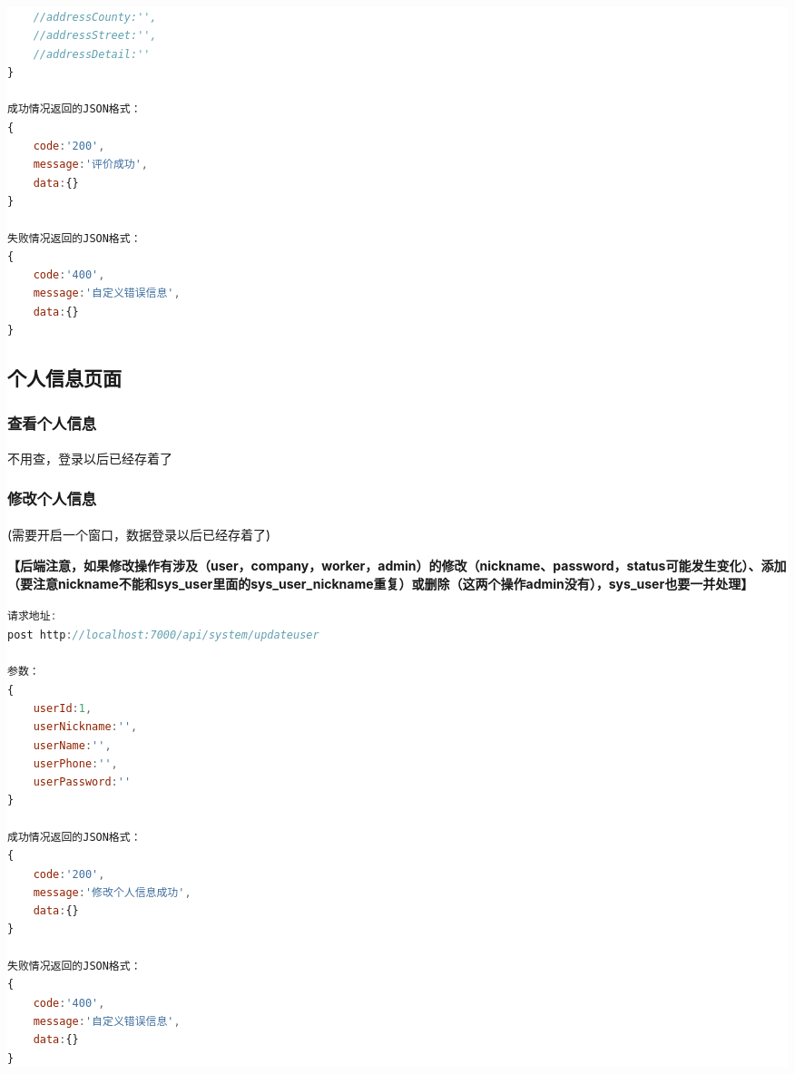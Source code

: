 ```JavaScript
    //addressCounty:'',
    //addressStreet:'',
    //addressDetail:''
}

成功情况返回的JSON格式：
{
    code:'200',
    message:'评价成功',
    data:{}
}

失败情况返回的JSON格式：
{
    code:'400',
    message:'自定义错误信息',
    data:{}
}
```

## 	个人信息页面

### 查看个人信息

不用查，登录以后已经存着了

### 修改个人信息

(需要开启一个窗口，数据登录以后已经存着了)

**【后端注意，如果修改操作有涉及（user，company，worker，admin）的修改（nickname、password，status可能发生变化）、添加（要注意nickname不能和sys_user里面的sys_user_nickname重复）或删除（这两个操作admin没有），sys_user也要一并处理】**

```javascript
请求地址:
post http://localhost:7000/api/system/updateuser

参数：
{
    userId:1,
    userNickname:'',
    userName:'',
    userPhone:'',
    userPassword:''
}

成功情况返回的JSON格式：
{
    code:'200',
    message:'修改个人信息成功',
    data:{}
}

失败情况返回的JSON格式：
{
    code:'400',
    message:'自定义错误信息',
    data:{}
}
```
